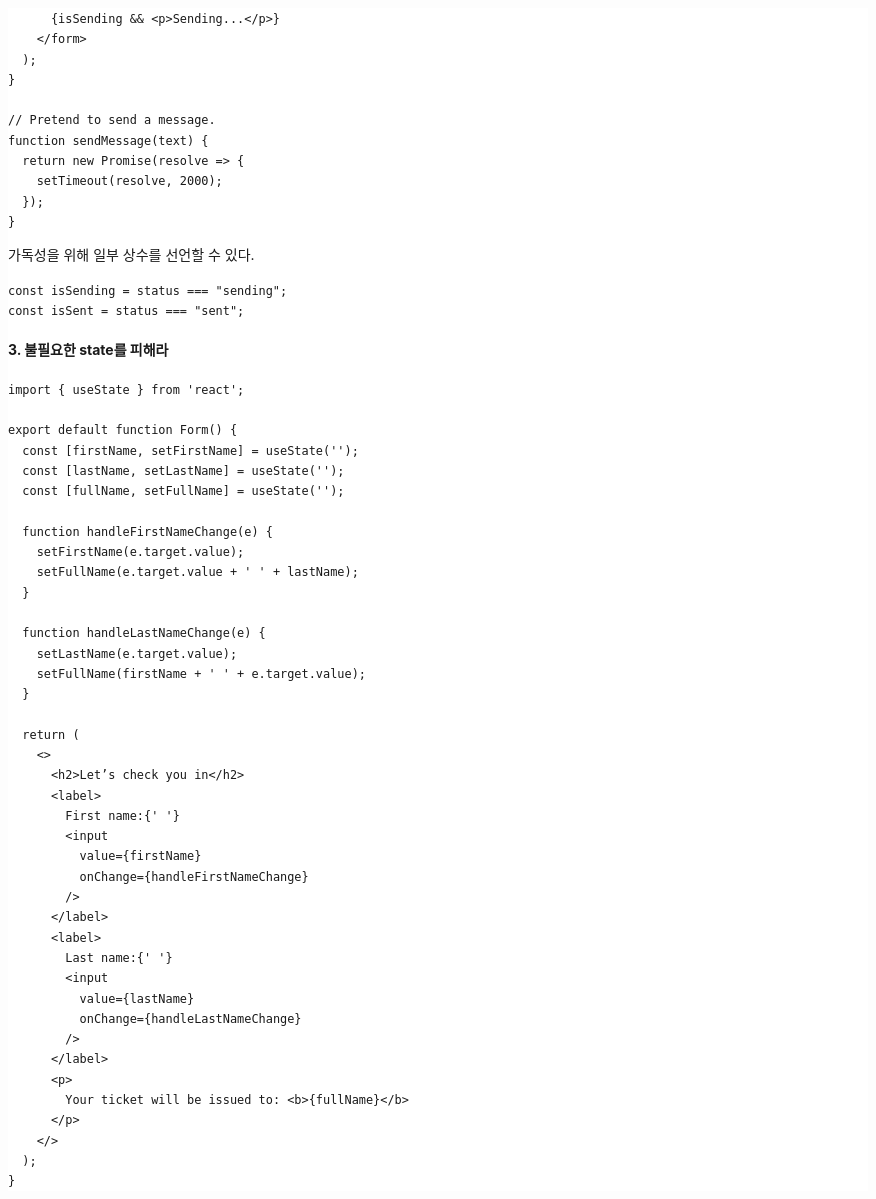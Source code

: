 ```
      {isSending && <p>Sending...</p>}
    </form>
  );
}

// Pretend to send a message.
function sendMessage(text) {
  return new Promise(resolve => {
    setTimeout(resolve, 2000);
  });
}
```

가독성을 위해 일부 상수를 선언할 수 있다.

```
const isSending = status === "sending";
const isSent = status === "sent";
```

#### 3. 불필요한 state를 피해라

```
import { useState } from 'react';

export default function Form() {
  const [firstName, setFirstName] = useState('');
  const [lastName, setLastName] = useState('');
  const [fullName, setFullName] = useState('');

  function handleFirstNameChange(e) {
    setFirstName(e.target.value);
    setFullName(e.target.value + ' ' + lastName);
  }

  function handleLastNameChange(e) {
    setLastName(e.target.value);
    setFullName(firstName + ' ' + e.target.value);
  }

  return (
    <>
      <h2>Let’s check you in</h2>
      <label>
        First name:{' '}
        <input
          value={firstName}
          onChange={handleFirstNameChange}
        />
      </label>
      <label>
        Last name:{' '}
        <input
          value={lastName}
          onChange={handleLastNameChange}
        />
      </label>
      <p>
        Your ticket will be issued to: <b>{fullName}</b>
      </p>
    </>
  );
}
```
